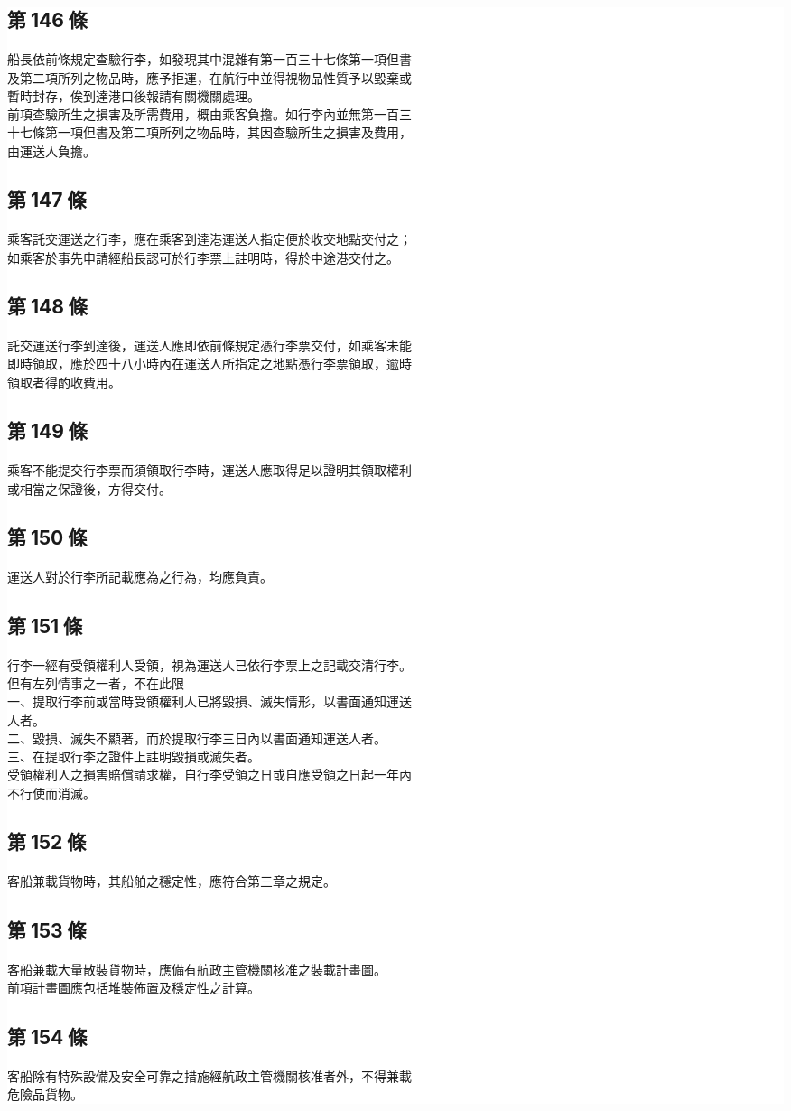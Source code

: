 第 146 條
---------
船長依前條規定查驗行李，如發現其中混雜有第一百三十七條第一項但書  
及第二項所列之物品時，應予拒運，在航行中並得視物品性質予以毀棄或  
暫時封存，俟到達港口後報請有關機關處理。  
前項查驗所生之損害及所需費用，概由乘客負擔。如行李內並無第一百三  
十七條第一項但書及第二項所列之物品時，其因查驗所生之損害及費用，  
由運送人負擔。

第 147 條
---------
乘客託交運送之行李，應在乘客到達港運送人指定便於收交地點交付之；  
如乘客於事先申請經船長認可於行李票上註明時，得於中途港交付之。

第 148 條
---------
託交運送行李到達後，運送人應即依前條規定憑行李票交付，如乘客未能  
即時領取，應於四十八小時內在運送人所指定之地點憑行李票領取，逾時  
領取者得酌收費用。

第 149 條
---------
乘客不能提交行李票而須領取行李時，運送人應取得足以證明其領取權利  
或相當之保證後，方得交付。

第 150 條
---------
運送人對於行李所記載應為之行為，均應負責。

第 151 條
---------
行李一經有受領權利人受領，視為運送人已依行李票上之記載交清行李。  
但有左列情事之一者，不在此限  
一、提取行李前或當時受領權利人已將毀損、滅失情形，以書面通知運送  
    人者。  
二、毀損、滅失不顯著，而於提取行李三日內以書面通知運送人者。  
三、在提取行李之證件上註明毀損或滅失者。  
受領權利人之損害賠償請求權，自行李受領之日或自應受領之日起一年內  
不行使而消滅。

第 152 條
---------
客船兼載貨物時，其船舶之穩定性，應符合第三章之規定。

第 153 條
---------
客船兼載大量散裝貨物時，應備有航政主管機關核准之裝載計畫圖。  
前項計畫圖應包括堆裝佈置及穩定性之計算。

第 154 條
---------
客船除有特殊設備及安全可靠之措施經航政主管機關核准者外，不得兼載  
危險品貨物。
